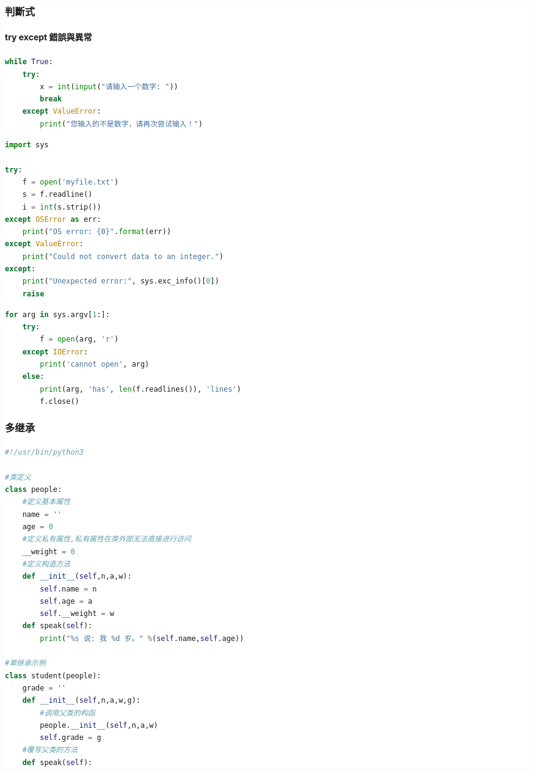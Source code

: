 ### 判斷式
#### try except 錯誤與異常
```python
while True:
    try:
        x = int(input("请输入一个数字: "))
        break
    except ValueError:
        print("您输入的不是数字，请再次尝试输入！")
```
```python
import sys

try:
    f = open('myfile.txt')
    s = f.readline()
    i = int(s.strip())
except OSError as err:
    print("OS error: {0}".format(err))
except ValueError:
    print("Could not convert data to an integer.")
except:
    print("Unexpected error:", sys.exc_info()[0])
    raise
```
```python
for arg in sys.argv[1:]:
    try:
        f = open(arg, 'r')
    except IOError:
        print('cannot open', arg)
    else:
        print(arg, 'has', len(f.readlines()), 'lines')
        f.close()
```

### 多继承
```python
#!/usr/bin/python3
 
#类定义
class people:
    #定义基本属性
    name = ''
    age = 0
    #定义私有属性,私有属性在类外部无法直接进行访问
    __weight = 0
    #定义构造方法
    def __init__(self,n,a,w):
        self.name = n
        self.age = a
        self.__weight = w
    def speak(self):
        print("%s 说: 我 %d 岁。" %(self.name,self.age))
 
#单继承示例
class student(people):
    grade = ''
    def __init__(self,n,a,w,g):
        #调用父类的构函
        people.__init__(self,n,a,w)
        self.grade = g
    #覆写父类的方法
    def speak(self):
```